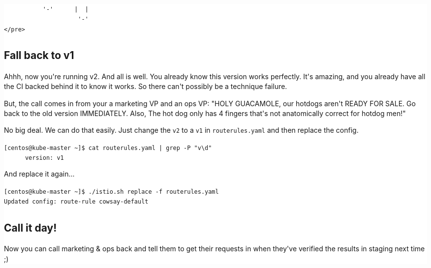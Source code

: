 ```
           '-'      |  |
                     '-'
</pre>
```

## Fall back to v1

Ahhh, now you're running v2. And all is well. You already know this version works perfectly. It's amazing, and you already have all the CI backed behind it to know it works. So there can't possibly be a technique failure.

But, the call comes in from your a marketing VP and an ops VP: "HOLY GUACAMOLE, our hotdogs aren't READY FOR SALE. Go back to the old version IMMEDIATELY. Also, The hot dog only has 4 fingers that's not anatomically correct for hotdog men!"

No big deal. We can do that easily. Just change the `v2` to a `v1` in `routerules.yaml` and then replace the config.

```
[centos@kube-master ~]$ cat routerules.yaml | grep -P "v\d"
      version: v1
```

And replace it again...

```
[centos@kube-master ~]$ ./istio.sh replace -f routerules.yaml 
Updated config: route-rule cowsay-default
```

## Call it day!

Now you can call marketing & ops back and tell them to get their requests in when they've verified the results in staging next time ;) 

